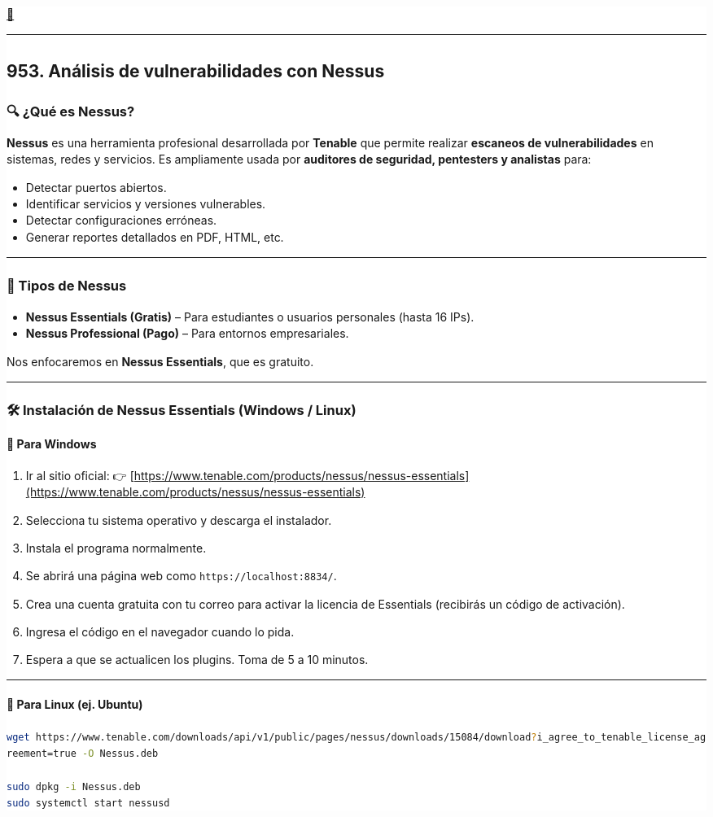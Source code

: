
[🔼](#índice)

---

## **953. Análisis de vulnerabilidades con Nessus**

### 🔍 ¿Qué es Nessus?

**Nessus** es una herramienta profesional desarrollada por **Tenable** que permite realizar **escaneos de vulnerabilidades** en sistemas, redes y servicios. Es ampliamente usada por **auditores de seguridad, pentesters y analistas** para:

- Detectar puertos abiertos.
- Identificar servicios y versiones vulnerables.
- Detectar configuraciones erróneas.
- Generar reportes detallados en PDF, HTML, etc.

---

### 🧩 Tipos de Nessus

- **Nessus Essentials (Gratis)** – Para estudiantes o usuarios personales (hasta 16 IPs).
- **Nessus Professional (Pago)** – Para entornos empresariales.

Nos enfocaremos en **Nessus Essentials**, que es gratuito.

---

### 🛠️ Instalación de Nessus Essentials (Windows / Linux)

#### 🔹 Para Windows

1. Ir al sitio oficial:
   👉 [https://www.tenable.com/products/nessus/nessus-essentials](https://www.tenable.com/products/nessus/nessus-essentials)

2. Selecciona tu sistema operativo y descarga el instalador.

3. Instala el programa normalmente.

4. Se abrirá una página web como `https://localhost:8834/`.

5. Crea una cuenta gratuita con tu correo para activar la licencia de Essentials (recibirás un código de activación).

6. Ingresa el código en el navegador cuando lo pida.

7. Espera a que se actualicen los plugins. Toma de 5 a 10 minutos.

---

#### 🔹 Para Linux (ej. Ubuntu)

```bash
wget https://www.tenable.com/downloads/api/v1/public/pages/nessus/downloads/15084/download?i_agree_to_tenable_license_agreement=true -O Nessus.deb

sudo dpkg -i Nessus.deb
sudo systemctl start nessusd
```
